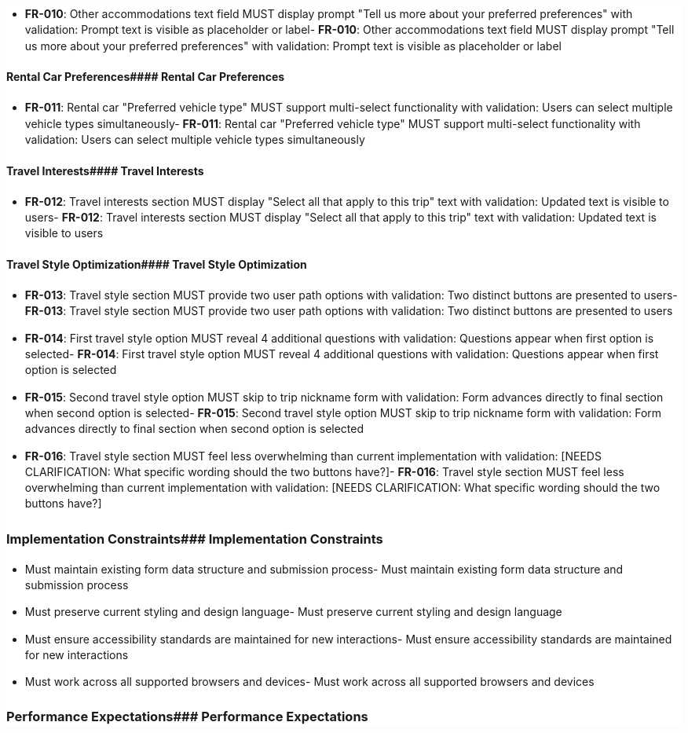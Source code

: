 - **FR-010**: Other accommodations text field MUST display prompt "Tell us more about your preferred preferences" with validation: Prompt text is visible as placeholder or label- **FR-010**: Other accommodations text field MUST display prompt "Tell us more about your preferred preferences" with validation: Prompt text is visible as placeholder or label

#### Rental Car Preferences#### Rental Car Preferences

- **FR-011**: Rental car "Preferred vehicle type" MUST support multi-select functionality with validation: Users can select multiple vehicle types simultaneously- **FR-011**: Rental car "Preferred vehicle type" MUST support multi-select functionality with validation: Users can select multiple vehicle types simultaneously

#### Travel Interests#### Travel Interests

- **FR-012**: Travel interests section MUST display "Select all that apply to this trip" text with validation: Updated text is visible to users- **FR-012**: Travel interests section MUST display "Select all that apply to this trip" text with validation: Updated text is visible to users

#### Travel Style Optimization#### Travel Style Optimization

- **FR-013**: Travel style section MUST provide two user path options with validation: Two distinct buttons are presented to users- **FR-013**: Travel style section MUST provide two user path options with validation: Two distinct buttons are presented to users

- **FR-014**: First travel style option MUST reveal 4 additional questions with validation: Questions appear when first option is selected- **FR-014**: First travel style option MUST reveal 4 additional questions with validation: Questions appear when first option is selected

- **FR-015**: Second travel style option MUST skip to trip nickname form with validation: Form advances directly to final section when second option is selected- **FR-015**: Second travel style option MUST skip to trip nickname form with validation: Form advances directly to final section when second option is selected

- **FR-016**: Travel style section MUST feel less overwhelming than current implementation with validation: [NEEDS CLARIFICATION: What specific wording should the two buttons have?]- **FR-016**: Travel style section MUST feel less overwhelming than current implementation with validation: [NEEDS CLARIFICATION: What specific wording should the two buttons have?]

### Implementation Constraints### Implementation Constraints

- Must maintain existing form data structure and submission process- Must maintain existing form data structure and submission process

- Must preserve current styling and design language- Must preserve current styling and design language

- Must ensure accessibility standards are maintained for new interactions- Must ensure accessibility standards are maintained for new interactions

- Must work across all supported browsers and devices- Must work across all supported browsers and devices

### Performance Expectations### Performance Expectations
